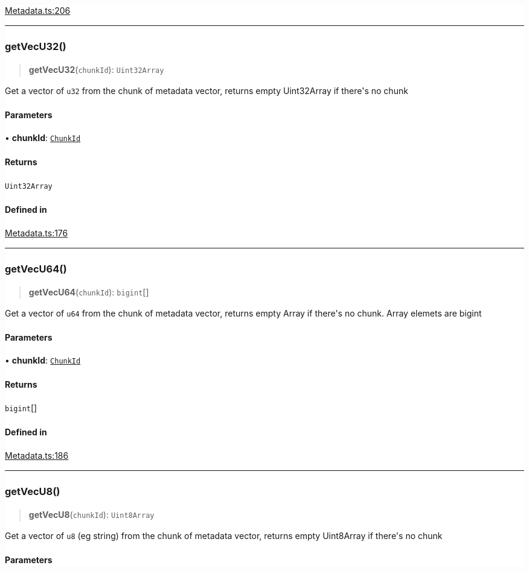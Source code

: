 [Metadata.ts:206](https://github.com/suidouble/suidouble_metadata/blob/c8de98ef7d95eb7a554d8420554b54fe98e6d77e/js/src/Metadata.ts#L206)

***

### getVecU32()

> **getVecU32**(`chunkId`): `Uint32Array`

Get a vector of `u32`  from the chunk of metadata vector, returns empty Uint32Array if there's no chunk

#### Parameters

• **chunkId**: [`ChunkId`](../type-aliases/ChunkId.md)

#### Returns

`Uint32Array`

#### Defined in

[Metadata.ts:176](https://github.com/suidouble/suidouble_metadata/blob/c8de98ef7d95eb7a554d8420554b54fe98e6d77e/js/src/Metadata.ts#L176)

***

### getVecU64()

> **getVecU64**(`chunkId`): `bigint`[]

Get a vector of `u64` from the chunk of metadata vector, returns empty Array if there's no chunk. Array elemets are bigint

#### Parameters

• **chunkId**: [`ChunkId`](../type-aliases/ChunkId.md)

#### Returns

`bigint`[]

#### Defined in

[Metadata.ts:186](https://github.com/suidouble/suidouble_metadata/blob/c8de98ef7d95eb7a554d8420554b54fe98e6d77e/js/src/Metadata.ts#L186)

***

### getVecU8()

> **getVecU8**(`chunkId`): `Uint8Array`

Get a vector of `u8` (eg string) from the chunk of metadata vector, returns empty Uint8Array if there's no chunk

#### Parameters
